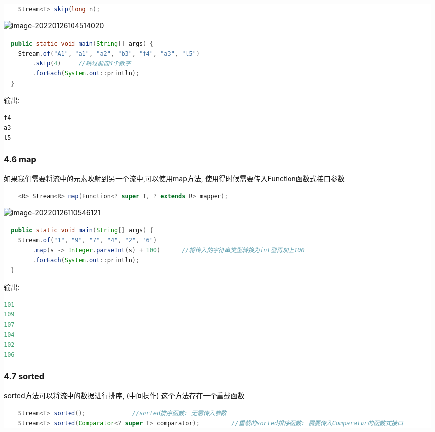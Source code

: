 ```Java
    Stream<T> skip(long n);
```

![image-20220126104514020](https://gitee.com/abin_z/pic_bed/raw/master/image-20220126104514020.png)

```Java
  public static void main(String[] args) {
    Stream.of("A1", "a1", "a2", "b3", "f4", "a3", "l5")
        .skip(4)     //跳过前面4个数字
        .forEach(System.out::println);
  }
```

输出:

```Java
f4
a3
l5
```

### 4.6 map

如果我们需要将流中的元素映射到另一个流中,可以使用map方法, 使用得时候需要传入Function函数式接口参数

```Java
    <R> Stream<R> map(Function<? super T, ? extends R> mapper);
```

![image-20220126110546121](https://gitee.com/abin_z/pic_bed/raw/master/image-20220126110546121.png)

```Java
  public static void main(String[] args) {
    Stream.of("1", "9", "7", "4", "2", "6")
        .map(s -> Integer.parseInt(s) + 100)      //将传入的字符串类型转换为int型再加上100
        .forEach(System.out::println);
  }
```

输出: 

```Java
101
109
107
104
102
106
```

### 4.7 sorted

sorted方法可以将流中的数据进行排序, (中间操作) 这个方法存在一个重载函数

```Java
    Stream<T> sorted();				//sorted排序函数: 无需传入参数
    Stream<T> sorted(Comparator<? super T> comparator);			//重载的sorted排序函数: 需要传入Comparator的函数式接口
```
